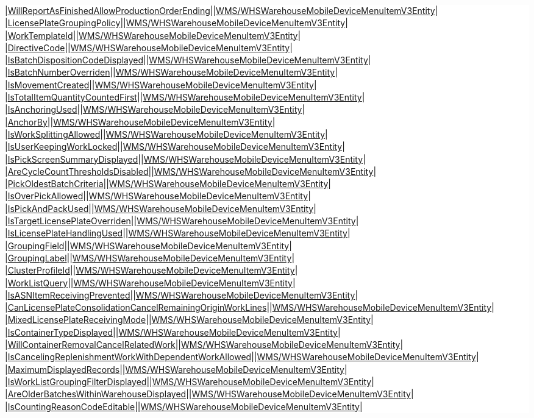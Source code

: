 |[WillReportAsFinishedAllowProductionOrderEnding](#WillReportAsFinishedAllowProductionOrderEnding)||<a href="WHSWarehouseMobileDeviceMenuItemV3Entity.md" target="_blank">WMS/WHSWarehouseMobileDeviceMenuItemV3Entity</a>|
|[LicensePlateGroupingPolicy](#LicensePlateGroupingPolicy)||<a href="WHSWarehouseMobileDeviceMenuItemV3Entity.md" target="_blank">WMS/WHSWarehouseMobileDeviceMenuItemV3Entity</a>|
|[WorkTemplateId](#WorkTemplateId)||<a href="WHSWarehouseMobileDeviceMenuItemV3Entity.md" target="_blank">WMS/WHSWarehouseMobileDeviceMenuItemV3Entity</a>|
|[DirectiveCode](#DirectiveCode)||<a href="WHSWarehouseMobileDeviceMenuItemV3Entity.md" target="_blank">WMS/WHSWarehouseMobileDeviceMenuItemV3Entity</a>|
|[IsBatchDispositionCodeDisplayed](#IsBatchDispositionCodeDisplayed)||<a href="WHSWarehouseMobileDeviceMenuItemV3Entity.md" target="_blank">WMS/WHSWarehouseMobileDeviceMenuItemV3Entity</a>|
|[IsBatchNumberOverriden](#IsBatchNumberOverriden)||<a href="WHSWarehouseMobileDeviceMenuItemV3Entity.md" target="_blank">WMS/WHSWarehouseMobileDeviceMenuItemV3Entity</a>|
|[IsMovementCreated](#IsMovementCreated)||<a href="WHSWarehouseMobileDeviceMenuItemV3Entity.md" target="_blank">WMS/WHSWarehouseMobileDeviceMenuItemV3Entity</a>|
|[IsTotalItemQuantityCountedFirst](#IsTotalItemQuantityCountedFirst)||<a href="WHSWarehouseMobileDeviceMenuItemV3Entity.md" target="_blank">WMS/WHSWarehouseMobileDeviceMenuItemV3Entity</a>|
|[IsAnchoringUsed](#IsAnchoringUsed)||<a href="WHSWarehouseMobileDeviceMenuItemV3Entity.md" target="_blank">WMS/WHSWarehouseMobileDeviceMenuItemV3Entity</a>|
|[AnchorBy](#AnchorBy)||<a href="WHSWarehouseMobileDeviceMenuItemV3Entity.md" target="_blank">WMS/WHSWarehouseMobileDeviceMenuItemV3Entity</a>|
|[IsWorkSplittingAllowed](#IsWorkSplittingAllowed)||<a href="WHSWarehouseMobileDeviceMenuItemV3Entity.md" target="_blank">WMS/WHSWarehouseMobileDeviceMenuItemV3Entity</a>|
|[IsUserKeepingWorkLocked](#IsUserKeepingWorkLocked)||<a href="WHSWarehouseMobileDeviceMenuItemV3Entity.md" target="_blank">WMS/WHSWarehouseMobileDeviceMenuItemV3Entity</a>|
|[IsPickScreenSummaryDisplayed](#IsPickScreenSummaryDisplayed)||<a href="WHSWarehouseMobileDeviceMenuItemV3Entity.md" target="_blank">WMS/WHSWarehouseMobileDeviceMenuItemV3Entity</a>|
|[AreCycleCountThresholdsDisabled](#AreCycleCountThresholdsDisabled)||<a href="WHSWarehouseMobileDeviceMenuItemV3Entity.md" target="_blank">WMS/WHSWarehouseMobileDeviceMenuItemV3Entity</a>|
|[PickOldestBatchCriteria](#PickOldestBatchCriteria)||<a href="WHSWarehouseMobileDeviceMenuItemV3Entity.md" target="_blank">WMS/WHSWarehouseMobileDeviceMenuItemV3Entity</a>|
|[IsOverPickAllowed](#IsOverPickAllowed)||<a href="WHSWarehouseMobileDeviceMenuItemV3Entity.md" target="_blank">WMS/WHSWarehouseMobileDeviceMenuItemV3Entity</a>|
|[IsPickAndPackUsed](#IsPickAndPackUsed)||<a href="WHSWarehouseMobileDeviceMenuItemV3Entity.md" target="_blank">WMS/WHSWarehouseMobileDeviceMenuItemV3Entity</a>|
|[IsTargetLicensePlateOverriden](#IsTargetLicensePlateOverriden)||<a href="WHSWarehouseMobileDeviceMenuItemV3Entity.md" target="_blank">WMS/WHSWarehouseMobileDeviceMenuItemV3Entity</a>|
|[IsLicensePlateHandlingUsed](#IsLicensePlateHandlingUsed)||<a href="WHSWarehouseMobileDeviceMenuItemV3Entity.md" target="_blank">WMS/WHSWarehouseMobileDeviceMenuItemV3Entity</a>|
|[GroupingField](#GroupingField)||<a href="WHSWarehouseMobileDeviceMenuItemV3Entity.md" target="_blank">WMS/WHSWarehouseMobileDeviceMenuItemV3Entity</a>|
|[GroupingLabel](#GroupingLabel)||<a href="WHSWarehouseMobileDeviceMenuItemV3Entity.md" target="_blank">WMS/WHSWarehouseMobileDeviceMenuItemV3Entity</a>|
|[ClusterProfileId](#ClusterProfileId)||<a href="WHSWarehouseMobileDeviceMenuItemV3Entity.md" target="_blank">WMS/WHSWarehouseMobileDeviceMenuItemV3Entity</a>|
|[WorkListQuery](#WorkListQuery)||<a href="WHSWarehouseMobileDeviceMenuItemV3Entity.md" target="_blank">WMS/WHSWarehouseMobileDeviceMenuItemV3Entity</a>|
|[IsASNItemReceivingPrevented](#IsASNItemReceivingPrevented)||<a href="WHSWarehouseMobileDeviceMenuItemV3Entity.md" target="_blank">WMS/WHSWarehouseMobileDeviceMenuItemV3Entity</a>|
|[CanLicensePlateConsolidationCancelRemainingOriginWorkLines](#CanLicensePlateConsolidationCancelRemainingOriginWorkLines)||<a href="WHSWarehouseMobileDeviceMenuItemV3Entity.md" target="_blank">WMS/WHSWarehouseMobileDeviceMenuItemV3Entity</a>|
|[MixedLicensePlateReceivingMode](#MixedLicensePlateReceivingMode)||<a href="WHSWarehouseMobileDeviceMenuItemV3Entity.md" target="_blank">WMS/WHSWarehouseMobileDeviceMenuItemV3Entity</a>|
|[IsContainerTypeDisplayed](#IsContainerTypeDisplayed)||<a href="WHSWarehouseMobileDeviceMenuItemV3Entity.md" target="_blank">WMS/WHSWarehouseMobileDeviceMenuItemV3Entity</a>|
|[WillContainerRemovalCancelRelatedWork](#WillContainerRemovalCancelRelatedWork)||<a href="WHSWarehouseMobileDeviceMenuItemV3Entity.md" target="_blank">WMS/WHSWarehouseMobileDeviceMenuItemV3Entity</a>|
|[IsCancelingReplenishmentWorkWithDependentWorkAllowed](#IsCancelingReplenishmentWorkWithDependentWorkAllowed)||<a href="WHSWarehouseMobileDeviceMenuItemV3Entity.md" target="_blank">WMS/WHSWarehouseMobileDeviceMenuItemV3Entity</a>|
|[MaximumDisplayedRecords](#MaximumDisplayedRecords)||<a href="WHSWarehouseMobileDeviceMenuItemV3Entity.md" target="_blank">WMS/WHSWarehouseMobileDeviceMenuItemV3Entity</a>|
|[IsWorkListGroupingFilterDisplayed](#IsWorkListGroupingFilterDisplayed)||<a href="WHSWarehouseMobileDeviceMenuItemV3Entity.md" target="_blank">WMS/WHSWarehouseMobileDeviceMenuItemV3Entity</a>|
|[AreOlderBatchesWithinWarehouseDisplayed](#AreOlderBatchesWithinWarehouseDisplayed)||<a href="WHSWarehouseMobileDeviceMenuItemV3Entity.md" target="_blank">WMS/WHSWarehouseMobileDeviceMenuItemV3Entity</a>|
|[IsCountingReasonCodeEditable](#IsCountingReasonCodeEditable)||<a href="WHSWarehouseMobileDeviceMenuItemV3Entity.md" target="_blank">WMS/WHSWarehouseMobileDeviceMenuItemV3Entity</a>|